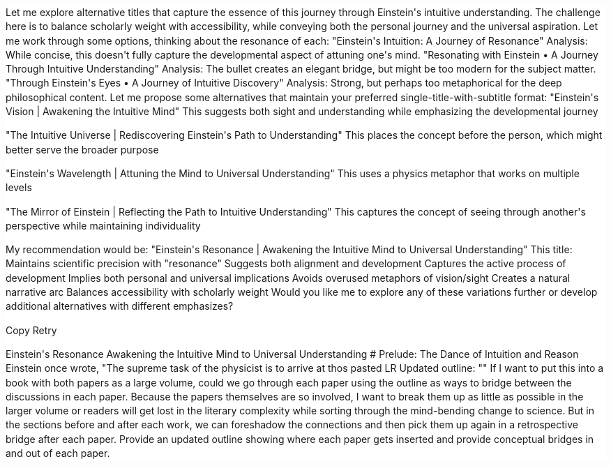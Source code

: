 Let me explore alternative titles that capture the essence of this journey through Einstein's intuitive understanding.
The challenge here is to balance scholarly weight with accessibility, while conveying both the personal journey and the universal aspiration. Let me work through some options, thinking about the resonance of each:
"Einstein's Intuition: A Journey of Resonance" Analysis: While concise, this doesn't fully capture the developmental aspect of attuning one's mind.
"Resonating with Einstein • A Journey Through Intuitive Understanding" Analysis: The bullet creates an elegant bridge, but might be too modern for the subject matter.
"Through Einstein's Eyes • A Journey of Intuitive Discovery" Analysis: Strong, but perhaps too metaphorical for the deep philosophical content.
Let me propose some alternatives that maintain your preferred single-title-with-subtitle format:
"Einstein's Vision | Awakening the Intuitive Mind"
This suggests both sight and understanding while emphasizing the developmental journey

"The Intuitive Universe | Rediscovering Einstein's Path to Understanding"
This places the concept before the person, which might better serve the broader purpose

"Einstein's Wavelength | Attuning the Mind to Universal Understanding"
This uses a physics metaphor that works on multiple levels

"The Mirror of Einstein | Reflecting the Path to Intuitive Understanding"
This captures the concept of seeing through another's perspective while maintaining individuality

My recommendation would be:
"Einstein's Resonance | Awakening the Intuitive Mind to Universal Understanding"
This title:
Maintains scientific precision with "resonance"
Suggests both alignment and development
Captures the active process of development
Implies both personal and universal implications
Avoids overused metaphors of vision/sight
Creates a natural narrative arc
Balances accessibility with scholarly weight
Would you like me to explore any of these variations further or develop additional alternatives with different emphasizes?

Copy
Retry

Einstein's Resonance Awakening the Intuitive Mind to Universal Understanding # Prelude: The Dance of Intuition and Reason Einstein once wrote, "The supreme task of the physicist is to arrive at thos
pasted
LR
Updated outline:
""
If I want to put this into a book with both papers as a large volume, could we go through each paper using the outline as ways to bridge between the discussions in each paper. Because the papers themselves are so involved, I want to break them up as little as possible in the larger volume or readers will get lost in the literary complexity while sorting through the mind-bending change to science. But in the sections before and after each work, we can foreshadow the connections and then pick them up again in a retrospective bridge after each paper. 
Provide an updated outline showing where each paper gets inserted and provide conceptual bridges in and out of each paper.
